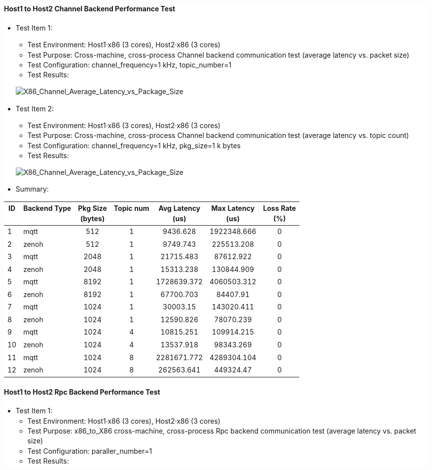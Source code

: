 #### Host1 to Host2 Channel Backend Performance Test

- Test Item 1:
  - Test Environment: Host1·x86 (3 cores), Host2·x86 (3 cores)
  - Test Purpose: Cross-machine, cross-process Channel backend communication test (average latency vs. packet size)
  - Test Configuration: channel_frequency=1 kHz, topic_number=1
  - Test Results:

   ![X86_Channel_Average_Latency_vs_Package_Size](./pic/X86_to_X86_Channel_Average_Latency_vs_Package_Size.png)

- Test Item 2:
  - Test Environment: Host1·x86 (3 cores), Host2·x86 (3 cores)
  - Test Purpose: Cross-machine, cross-process Channel backend communication test (average latency vs. topic count)
  - Test Configuration: channel_frequency=1 kHz, pkg_size=1 k bytes
  - Test Results:
  
   ![X86_Channel_Average_Latency_vs_Package_Size](./pic/X86_to_X86_Channel_Average_Latency_vs_Topic_Number.png)

- Summary:
  
| ID  | Backend Type | Pkg Size <br>(bytes) | Topic num | Avg Latency<br> (us) | Max Latency <br>(us) | Loss Rate<br> (%) |
| --- | ------------ | :------------------: | :-------: | :------------------: | :------------------: | :---------------: |
| 1   | mqtt         |         512          |     1     |       9436.628       |     1922348.666      |         0         |
| 2   | zenoh        |         512          |     1     |       9749.743       |      225513.208      |         0         |
| 3   | mqtt         |         2048         |     1     |      21715.483       |      87612.922       |         0         |
| 4   | zenoh        |         2048         |     1     |      15313.238       |      130844.909      |         0         |
| 5   | mqtt         |         8192         |     1     |     1728639.372      |     4060503.312      |         0         |
| 6   | zenoh        |         8192         |     1     |      67700.703       |       84407.91       |         0         |
| 7   | mqtt         |         1024         |     1     |       30003.15       |      143020.411      |         0         |
| 8   | zenoh        |         1024         |     1     |      12590.826       |      78070.239       |         0         |
| 9   | mqtt         |         1024         |     4     |      10815.251       |      109914.215      |         0         |
| 10  | zenoh        |         1024         |     4     |      13537.918       |      98343.269       |         0         |
| 11  | mqtt         |         1024         |     8     |     2281671.772      |     4289304.104      |         0         |
| 12  | zenoh        |         1024         |     8     |      262563.641      |      449324.47       |         0         |

#### Host1 to Host2 Rpc Backend Performance Test

- Test Item 1:
  - Test Environment: Host1·x86 (3 cores), Host2·x86 (3 cores)
  - Test Purpose: x86_to_X86 cross-machine, cross-process Rpc backend communication test (average latency vs. packet size)
  - Test Configuration: paraller_number=1 
  - Test Results:
  